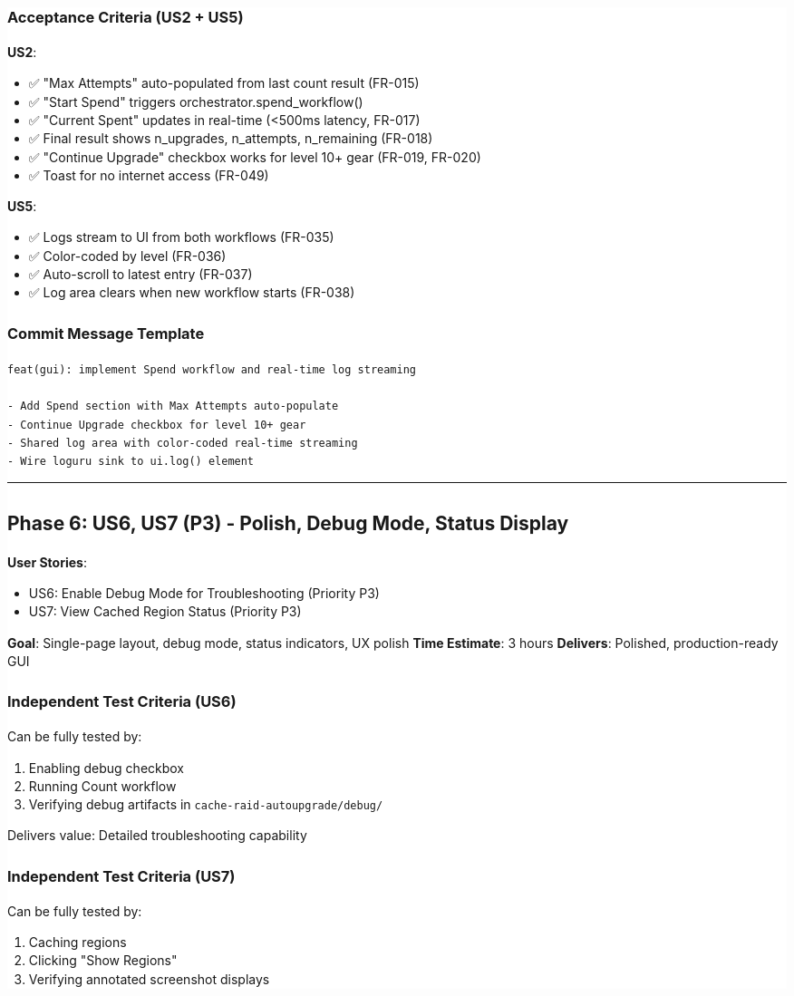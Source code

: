 ### Acceptance Criteria (US2 + US5)

**US2**:
- ✅ "Max Attempts" auto-populated from last count result (FR-015)
- ✅ "Start Spend" triggers orchestrator.spend_workflow()
- ✅ "Current Spent" updates in real-time (<500ms latency, FR-017)
- ✅ Final result shows n_upgrades, n_attempts, n_remaining (FR-018)
- ✅ "Continue Upgrade" checkbox works for level 10+ gear (FR-019, FR-020)
- ✅ Toast for no internet access (FR-049)

**US5**:
- ✅ Logs stream to UI from both workflows (FR-035)
- ✅ Color-coded by level (FR-036)
- ✅ Auto-scroll to latest entry (FR-037)
- ✅ Log area clears when new workflow starts (FR-038)

### Commit Message Template

```
feat(gui): implement Spend workflow and real-time log streaming

- Add Spend section with Max Attempts auto-populate
- Continue Upgrade checkbox for level 10+ gear
- Shared log area with color-coded real-time streaming
- Wire loguru sink to ui.log() element
```

---

## Phase 6: US6, US7 (P3) - Polish, Debug Mode, Status Display

**User Stories**:
- US6: Enable Debug Mode for Troubleshooting (Priority P3)
- US7: View Cached Region Status (Priority P3)

**Goal**: Single-page layout, debug mode, status indicators, UX polish
**Time Estimate**: 3 hours
**Delivers**: Polished, production-ready GUI

### Independent Test Criteria (US6)

Can be fully tested by:
1. Enabling debug checkbox
2. Running Count workflow
3. Verifying debug artifacts in `cache-raid-autoupgrade/debug/`

Delivers value: Detailed troubleshooting capability

### Independent Test Criteria (US7)

Can be fully tested by:
1. Caching regions
2. Clicking "Show Regions"
3. Verifying annotated screenshot displays
